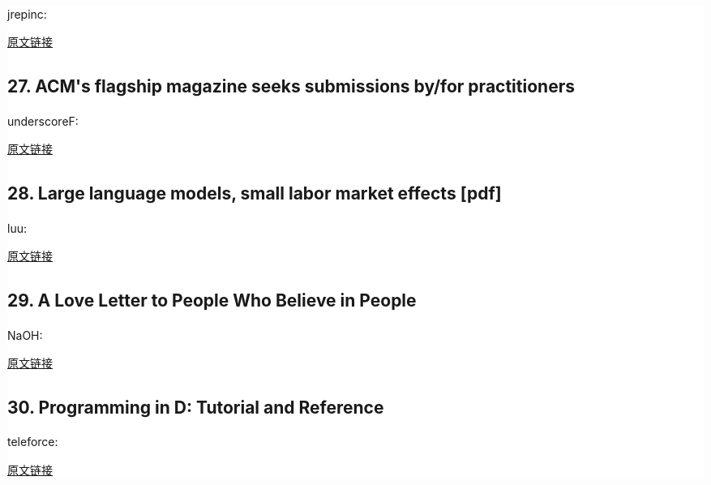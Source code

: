 jrepinc:

[原文链接](https://gcc.gnu.org/gcc-15/)

## 27. ACM's flagship magazine seeks submissions by/for practitioners

underscoreF:

[原文链接](https://cacm.acm.org/practice/call-for-papers-cacm-practice-section/)

## 28. Large language models, small labor market effects [pdf]

luu:

[原文链接](https://bfi.uchicago.edu/wp-content/uploads/2025/04/BFI_WP_2025-56-1.pdf)

## 29. A Love Letter to People Who Believe in People

NaOH:

[原文链接](https://www.swiss-miss.com/2025/04/a-love-letter-to-people-who-believe-in-people.html)

## 30. Programming in D: Tutorial and Reference

teleforce:

[原文链接](https://ddili.org/ders/d.en/)
